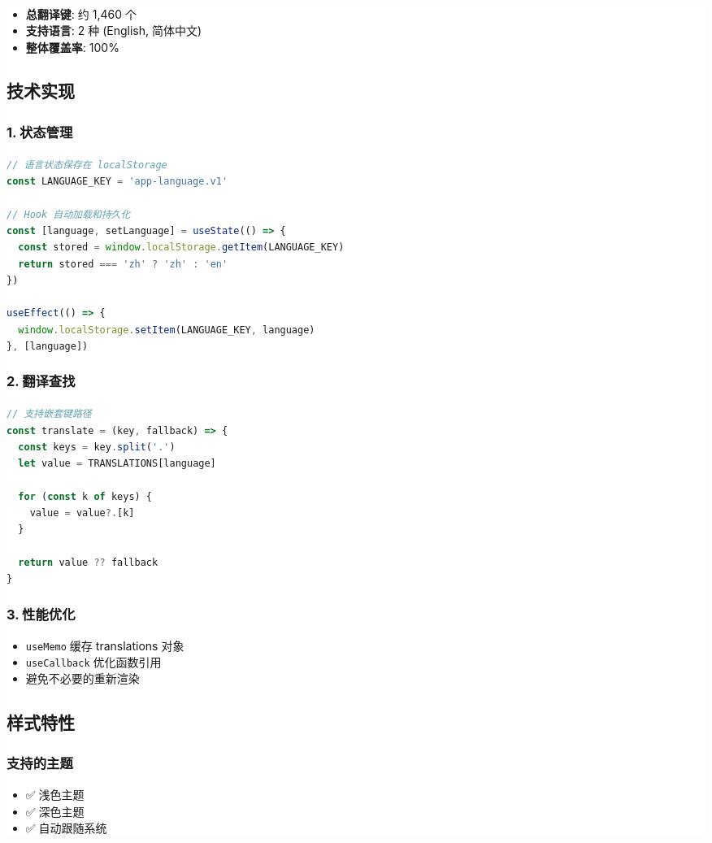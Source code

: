 - **总翻译键**: 约 1,460 个
- **支持语言**: 2 种 (English, 简体中文)
- **整体覆盖率**: 100%

## 技术实现

### 1. 状态管理

```javascript
// 语言状态保存在 localStorage
const LANGUAGE_KEY = 'app-language.v1'

// Hook 自动加载和持久化
const [language, setLanguage] = useState(() => {
  const stored = window.localStorage.getItem(LANGUAGE_KEY)
  return stored === 'zh' ? 'zh' : 'en'
})

useEffect(() => {
  window.localStorage.setItem(LANGUAGE_KEY, language)
}, [language])
```

### 2. 翻译查找

```javascript
// 支持嵌套键路径
const translate = (key, fallback) => {
  const keys = key.split('.')
  let value = TRANSLATIONS[language]

  for (const k of keys) {
    value = value?.[k]
  }

  return value ?? fallback
}
```

### 3. 性能优化

- `useMemo` 缓存 translations 对象
- `useCallback` 优化函数引用
- 避免不必要的重新渲染

## 样式特性

### 支持的主题

- ✅ 浅色主题
- ✅ 深色主题
- ✅ 自动跟随系统
